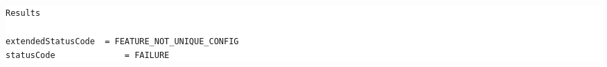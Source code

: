     Results

    extendedStatusCode	= FEATURE_NOT_UNIQUE_CONFIG
    statusCode	        	= FAILURE

















